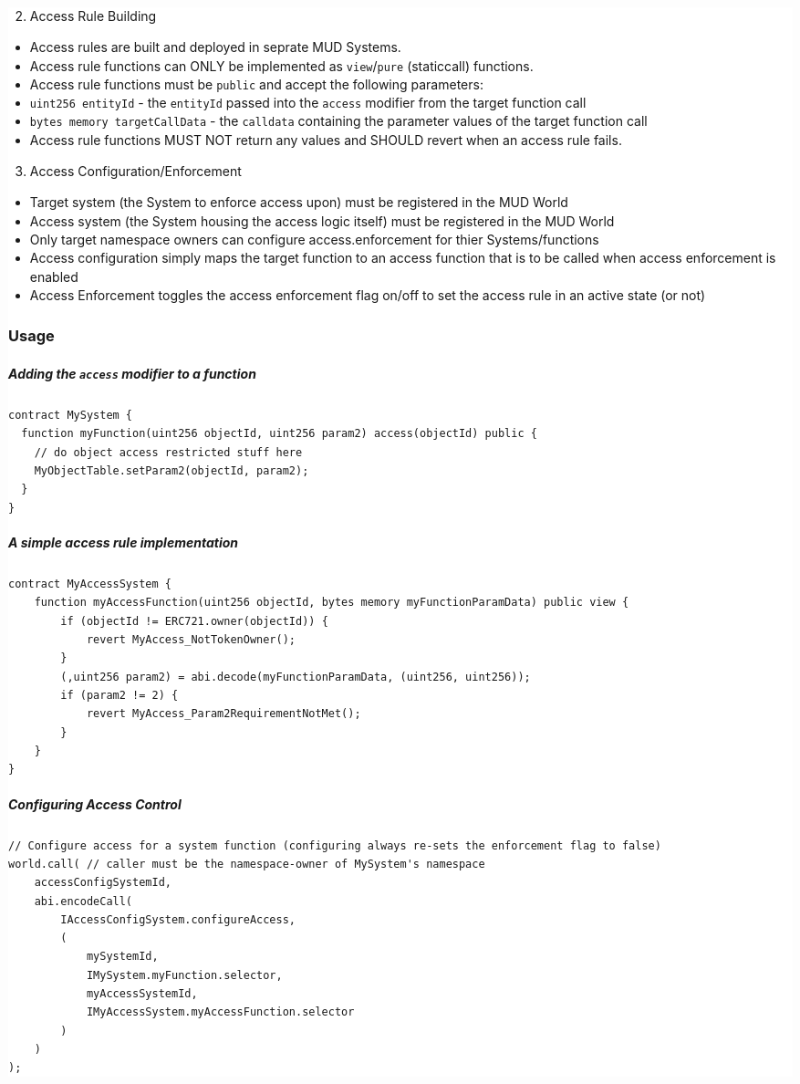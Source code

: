 2. Access Rule Building

  - Access rules are built and deployed in seprate MUD Systems.
  - Access rule functions can ONLY be implemented as `view`/`pure` (staticcall) functions.
  - Access rule functions must be `public` and accept the following parameters:
  - `uint256 entityId` - the `entityId` passed into the `access` modifier from the target function call
  - `bytes memory targetCallData` - the `calldata` containing the parameter values of the target function call
  - Access rule functions MUST NOT return any values and SHOULD revert when an access rule fails.

3. Access Configuration/Enforcement
 - Target system (the System to enforce access upon) must be registered in the MUD World
 - Access system (the System housing the access logic itself) must be registered in the MUD World
 - Only target namespace owners can configure access.enforcement for thier Systems/functions
 - Access configuration simply maps the target function to an access function that is to be called when access enforcement is enabled
 - Access Enforcement toggles the access enforcement flag on/off to set the access rule in an active state (or not)

### Usage

##### Adding the `access` modifier to a function

```solidity
contract MySystem {
  function myFunction(uint256 objectId, uint256 param2) access(objectId) public {
    // do object access restricted stuff here
    MyObjectTable.setParam2(objectId, param2);
  }
}
```

##### A simple access rule implementation

```solidity
contract MyAccessSystem {
	function myAccessFunction(uint256 objectId, bytes memory myFunctionParamData) public view {
		if (objectId != ERC721.owner(objectId)) {
			revert MyAccess_NotTokenOwner();
		}
		(,uint256 param2) = abi.decode(myFunctionParamData, (uint256, uint256));
		if (param2 != 2) {
			revert MyAccess_Param2RequirementNotMet();
		}
	}
}
```

##### Configuring Access Control

```solidity
// Configure access for a system function (configuring always re-sets the enforcement flag to false)
world.call( // caller must be the namespace-owner of MySystem's namespace
    accessConfigSystemId,
    abi.encodeCall(
        IAccessConfigSystem.configureAccess,
        (
            mySystemId,
            IMySystem.myFunction.selector,
            myAccessSystemId,
            IMyAccessSystem.myAccessFunction.selector
        )
    )
);
```
